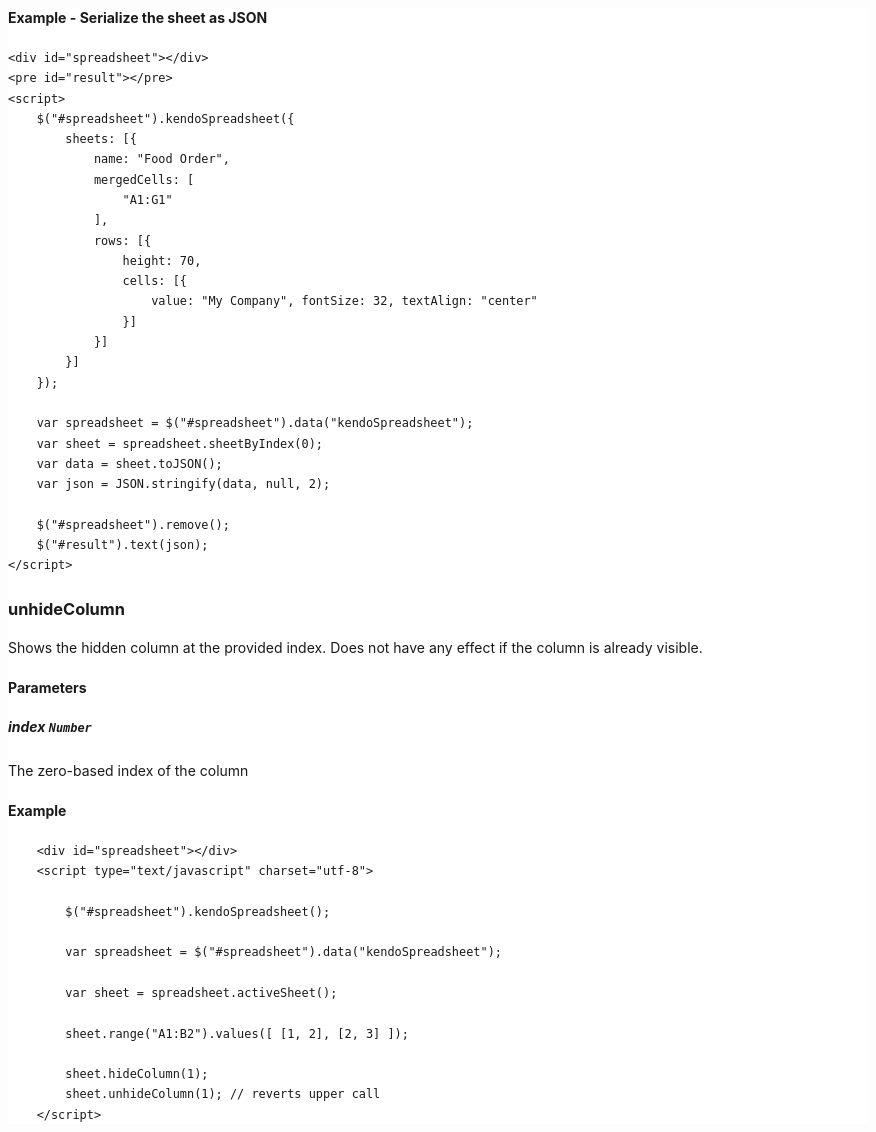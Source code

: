 #### Example - Serialize the sheet as JSON

    <div id="spreadsheet"></div>
    <pre id="result"></pre>
    <script>
        $("#spreadsheet").kendoSpreadsheet({
            sheets: [{
                name: "Food Order",
                mergedCells: [
                    "A1:G1"
                ],
                rows: [{
                    height: 70,
                    cells: [{
                        value: "My Company", fontSize: 32, textAlign: "center"
                    }]
                }]
            }]
        });

        var spreadsheet = $("#spreadsheet").data("kendoSpreadsheet");
        var sheet = spreadsheet.sheetByIndex(0);
        var data = sheet.toJSON();
        var json = JSON.stringify(data, null, 2);

        $("#spreadsheet").remove();
        $("#result").text(json);
    </script>

### unhideColumn

Shows the hidden column at the provided index. Does not have any effect if the column is already visible.

#### Parameters

##### index `Number`

The zero-based index of the column

#### Example

```
    <div id="spreadsheet"></div>
    <script type="text/javascript" charset="utf-8">

        $("#spreadsheet").kendoSpreadsheet();

        var spreadsheet = $("#spreadsheet").data("kendoSpreadsheet");

        var sheet = spreadsheet.activeSheet();

        sheet.range("A1:B2").values([ [1, 2], [2, 3] ]);

        sheet.hideColumn(1);
        sheet.unhideColumn(1); // reverts upper call
    </script>
```
